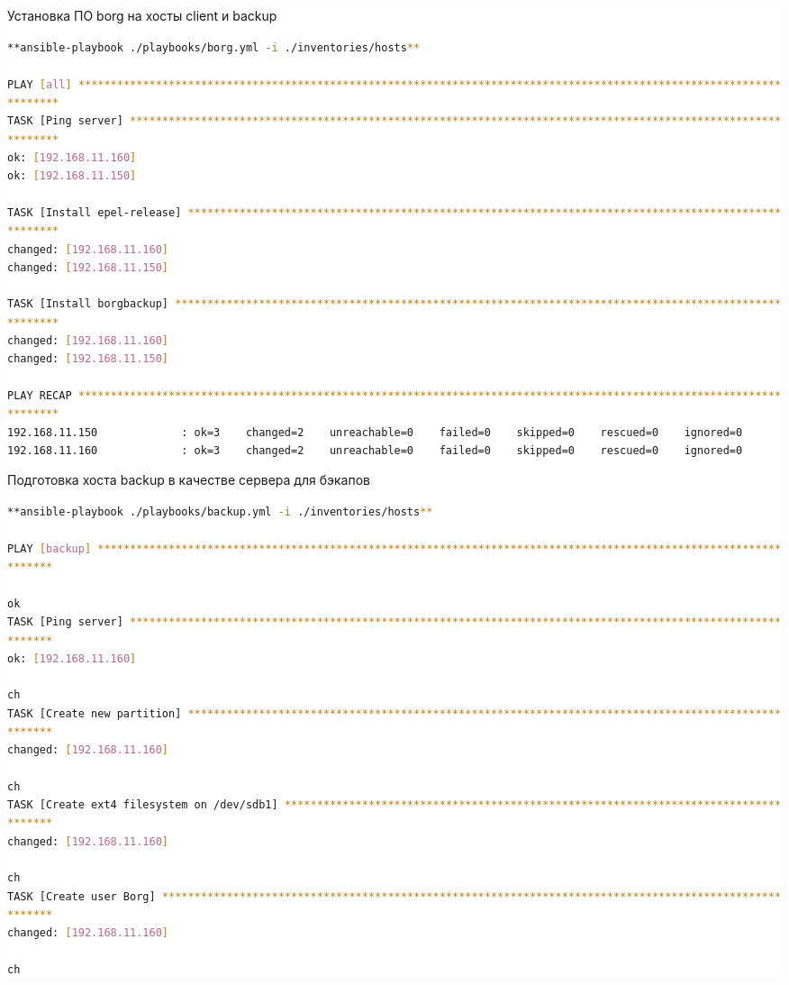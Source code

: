 Установка ПО borg на хосты client и backup 

```bash
**ansible-playbook ./playbooks/borg.yml -i ./inventories/hosts** 

PLAY [all] *********************************************************************************************************************
TASK [Ping server] *************************************************************************************************************
ok: [192.168.11.160]
ok: [192.168.11.150]

TASK [Install epel-release] ****************************************************************************************************
changed: [192.168.11.160]
changed: [192.168.11.150]

TASK [Install borgbackup] ******************************************************************************************************
changed: [192.168.11.160]
changed: [192.168.11.150]

PLAY RECAP *********************************************************************************************************************
192.168.11.150             : ok=3    changed=2    unreachable=0    failed=0    skipped=0    rescued=0    ignored=0
192.168.11.160             : ok=3    changed=2    unreachable=0    failed=0    skipped=0    rescued=0    ignored=0
```

Подготовка хоста backup в качестве сервера для бэкапов

```bash
**ansible-playbook ./playbooks/backup.yml -i ./inventories/hosts**

PLAY [backup] *****************************************************************************************************************  
                                                                                                                                                                                                                 ok
TASK [Ping server] ************************************************************************************************************
ok: [192.168.11.160]
                                                                                                                                                                                                                 ch
TASK [Create new partition] ***************************************************************************************************
changed: [192.168.11.160]
                                                                                                                                                                                                                 ch
TASK [Create ext4 filesystem on /dev/sdb1] ************************************************************************************
changed: [192.168.11.160]
                                                                                                                                                                                                                 ch
TASK [Create user Borg] *******************************************************************************************************
changed: [192.168.11.160]
                                                                                                                                                                                                                 ch
```